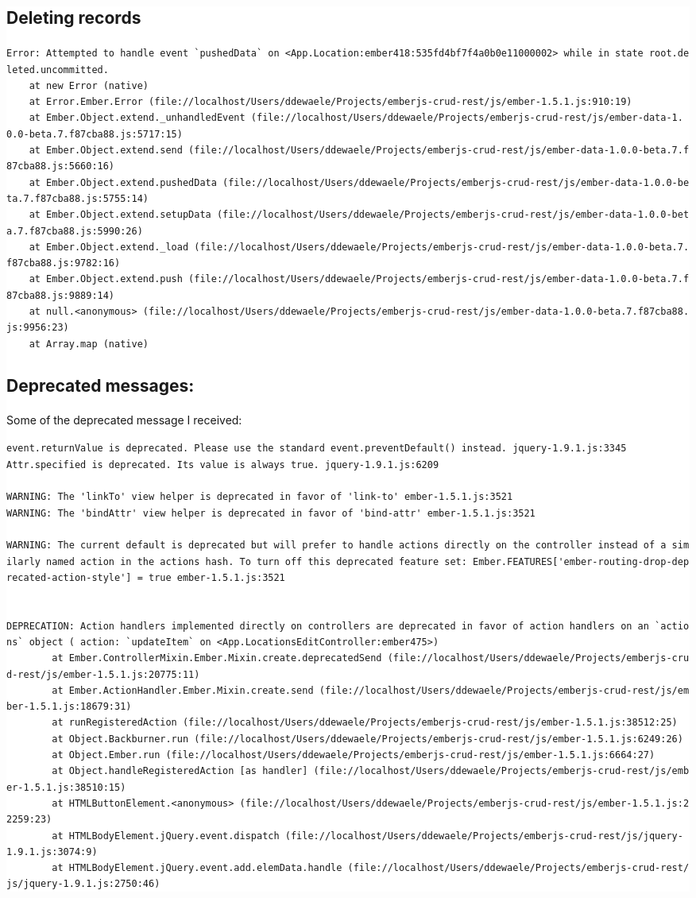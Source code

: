 
## Deleting records


	Error: Attempted to handle event `pushedData` on <App.Location:ember418:535fd4bf7f4a0b0e11000002> while in state root.deleted.uncommitted. 
	    at new Error (native)
	    at Error.Ember.Error (file://localhost/Users/ddewaele/Projects/emberjs-crud-rest/js/ember-1.5.1.js:910:19)
	    at Ember.Object.extend._unhandledEvent (file://localhost/Users/ddewaele/Projects/emberjs-crud-rest/js/ember-data-1.0.0-beta.7.f87cba88.js:5717:15)
	    at Ember.Object.extend.send (file://localhost/Users/ddewaele/Projects/emberjs-crud-rest/js/ember-data-1.0.0-beta.7.f87cba88.js:5660:16)
	    at Ember.Object.extend.pushedData (file://localhost/Users/ddewaele/Projects/emberjs-crud-rest/js/ember-data-1.0.0-beta.7.f87cba88.js:5755:14)
	    at Ember.Object.extend.setupData (file://localhost/Users/ddewaele/Projects/emberjs-crud-rest/js/ember-data-1.0.0-beta.7.f87cba88.js:5990:26)
	    at Ember.Object.extend._load (file://localhost/Users/ddewaele/Projects/emberjs-crud-rest/js/ember-data-1.0.0-beta.7.f87cba88.js:9782:16)
	    at Ember.Object.extend.push (file://localhost/Users/ddewaele/Projects/emberjs-crud-rest/js/ember-data-1.0.0-beta.7.f87cba88.js:9889:14)
	    at null.<anonymous> (file://localhost/Users/ddewaele/Projects/emberjs-crud-rest/js/ember-data-1.0.0-beta.7.f87cba88.js:9956:23)
	    at Array.map (native) 



## Deprecated messages:

Some of the deprecated message I received:

	event.returnValue is deprecated. Please use the standard event.preventDefault() instead. jquery-1.9.1.js:3345
	Attr.specified is deprecated. Its value is always true. jquery-1.9.1.js:6209
	
	WARNING: The 'linkTo' view helper is deprecated in favor of 'link-to' ember-1.5.1.js:3521
	WARNING: The 'bindAttr' view helper is deprecated in favor of 'bind-attr' ember-1.5.1.js:3521
	
	WARNING: The current default is deprecated but will prefer to handle actions directly on the controller instead of a similarly named action in the actions hash. To turn off this deprecated feature set: Ember.FEATURES['ember-routing-drop-deprecated-action-style'] = true ember-1.5.1.js:3521
	

	DEPRECATION: Action handlers implemented directly on controllers are deprecated in favor of action handlers on an `actions` object ( action: `updateItem` on <App.LocationsEditController:ember475>)
	        at Ember.ControllerMixin.Ember.Mixin.create.deprecatedSend (file://localhost/Users/ddewaele/Projects/emberjs-crud-rest/js/ember-1.5.1.js:20775:11)
	        at Ember.ActionHandler.Ember.Mixin.create.send (file://localhost/Users/ddewaele/Projects/emberjs-crud-rest/js/ember-1.5.1.js:18679:31)
	        at runRegisteredAction (file://localhost/Users/ddewaele/Projects/emberjs-crud-rest/js/ember-1.5.1.js:38512:25)
	        at Object.Backburner.run (file://localhost/Users/ddewaele/Projects/emberjs-crud-rest/js/ember-1.5.1.js:6249:26)
	        at Object.Ember.run (file://localhost/Users/ddewaele/Projects/emberjs-crud-rest/js/ember-1.5.1.js:6664:27)
	        at Object.handleRegisteredAction [as handler] (file://localhost/Users/ddewaele/Projects/emberjs-crud-rest/js/ember-1.5.1.js:38510:15)
	        at HTMLButtonElement.<anonymous> (file://localhost/Users/ddewaele/Projects/emberjs-crud-rest/js/ember-1.5.1.js:22259:23)
	        at HTMLBodyElement.jQuery.event.dispatch (file://localhost/Users/ddewaele/Projects/emberjs-crud-rest/js/jquery-1.9.1.js:3074:9)
	        at HTMLBodyElement.jQuery.event.add.elemData.handle (file://localhost/Users/ddewaele/Projects/emberjs-crud-rest/js/jquery-1.9.1.js:2750:46) 